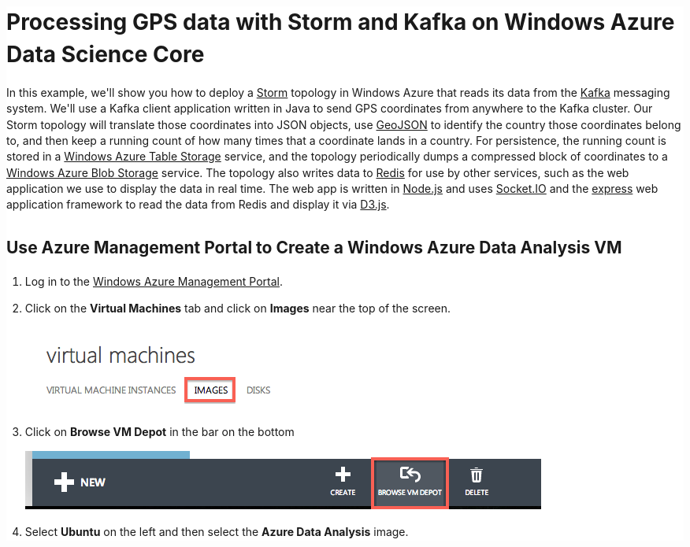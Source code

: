 ﻿# Processing GPS data with Storm and Kafka on Windows Azure Data Science Core #

In this example, we'll show you how to deploy a [Storm](http://storm-project.net) topology in Windows Azure that reads its data from the [Kafka](http://kafka.apache.org/) messaging system.  We'll use a Kafka client application written in Java to send GPS coordinates from anywhere to the  Kafka cluster.  Our Storm topology will translate those coordinates into JSON objects, use [GeoJSON](http://www.geojson.org/) to identify the country those coordinates belong to, and then keep a running count of how many times that a coordinate lands in a country.  For persistence, the running count is stored in a [Windows Azure Table Storage](http://www.windowsazure.com/en-us/develop/net/how-to-guides/table-services/) service, and the topology periodically dumps a compressed block of coordinates to a [Windows Azure Blob Storage](http://www.windowsazure.com/en-us/develop/net/how-to-guides/blob-storage/) service.  The topology also writes data to [Redis](http://redis.io/) for use by other services, such as the web application we use to display the data in real time.  The web app is written in [Node.js](http://nodejs.org/) and uses [Socket.IO](http://socket.io/) and the [express](http://expressjs.com/) web application framework to read the data from Redis and display it via [D3.js](http://d3js.org/).  


## Use Azure Management Portal to Create a Windows Azure Data Analysis VM ##

1. Log in to the [Windows Azure Management Portal](https://manage.windowsazure.com).

1. Click on the **Virtual Machines** tab and click on **Images** near the top of the screen.

	![VM Images](vm_images.png)

1. Click on **Browse VM Depot** in the bar on the bottom
	
	![Browse VM Depot](browse_vm_depot.png)

1. Select **Ubuntu** on the left and then select the **Azure Data Analysis** image.

